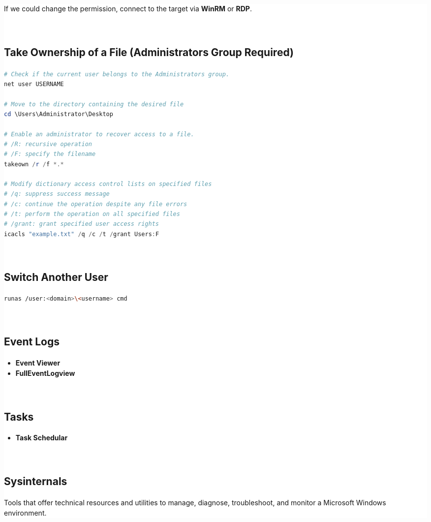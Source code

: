 If we could change the permission, connect to the target via **WinRM** or **RDP**.

<br />

## Take Ownership of a File (Administrators Group Required)

```powershell
# Check if the current user belongs to the Administrators group. 
net user USERNAME

# Move to the directory containing the desired file
cd \Users\Administrator\Desktop

# Enable an administrator to recover access to a file.
# /R: recursive operation
# /F: specify the filename
takeown /r /f *.*

# Modify dictionary access control lists on specified files
# /q: suppress success message
# /c: continue the operation despite any file errors
# /t: perform the operation on all specified files
# /grant: grant specified user access rights
icacls "example.txt" /q /c /t /grant Users:F
```

<br />

## Switch Another User

```bash
runas /user:<domain>\<username> cmd
```

<br />

## Event Logs

- **Event Viewer**
- **FullEventLogview**

<br />

## Tasks

- **Task Schedular**

<br />

## Sysinternals

Tools that offer technical resources and utilities to manage, diagnose, troubleshoot, and monitor a Microsoft Windows environment.
